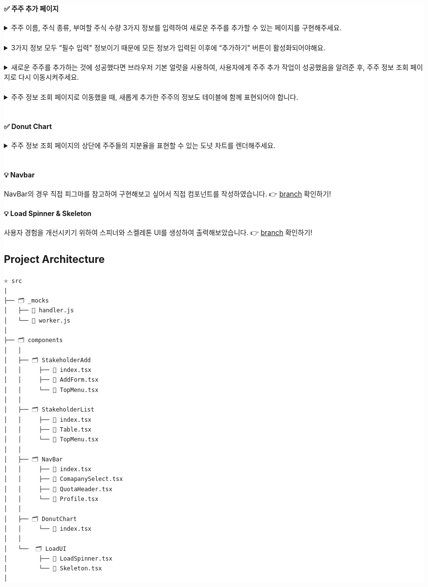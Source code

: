 #### ✅ 주주 추가 페이지

 <details><summary>주주 이름, 주식 종류, 부여할 주식 수량 3가지 정보를 입력하여 새로운 주주를 추가할 수 있는 페이지를 구현해주세요.</summary></details>
<br>
 <details><summary>3가지 정보 모두 “필수 입력" 정보이기 때문에 모든 정보가 입력된 이후에 “추가하기" 버튼이 활성화되어야해요.</summary></details>
 <br>
 <details><summary>새로운 주주를 추가하는 것에 성공했다면 브라우저 기본 얼럿을 사용하여, 사용자에게 주주 추가 작업이 성공했음을 알려준 후, 주주 정보 조회 페이지로 다시 이동시켜주세요.</summary></details>
 <br>
<details><summary>주주 정보 조회 페이지로 이동했을 때, 새롭게 추가한 주주의 정보도 테이블에 함께 표현되어야 합니다.</summary></details>

 <br>

#### ✅ Donut Chart

<details><summary>주주 정보 조회 페이지의 상단에 주주들의 지분율을 표현할 수 있는 도넛 차트를 렌더해주세요.</summary></details>
<br>

#### 💡 Navbar

NavBar의 경우 직접 피그마를 참고하여 구현해보고 싶어서 직접 컴포넌트를 작성하였습니다.
👉 [branch](https://github.com/pjh1011409/quotalab-codingtest/tree/2_feature/navbar/src/components/NavBar)  확인하기!

#### 💡 Load Spinner & Skeleton

사용자 경험을 개선시키기 위하여 스피너와 스켈레톤 UI를 생성하여 출력해보았습니다.
👉 [branch](https://github.com/pjh1011409/quotalab-codingtest/tree/8_feature/refactoring/src/components/LoadUI) 확인하기!

##  Project Architecture

```
⭐️ src
|
├── 🗂 _mocks
│   ├── 📄 handler.js
│   └── 📄 worker.js
│
├── 🗂 components
│   │
│   ├── 🗂 StakeholderAdd
│   │     ├── 📄 index.tsx
│   │     ├── 📄 AddForm.tsx
│   │     └── 📄 TopMenu.tsx
│   │
│   ├── 🗂 StakeholderList
│   │     ├── 📄 index.tsx
│   │     ├── 📄 Table.tsx
│   │     └── 📄 TopMenu.tsx
│   │
│   ├── 🗂 NavBar
│   │     ├── 📄 index.tsx
│   │     ├── 📄 ComapanySelect.tsx
│   │     ├── 📄 QuotaHeader.tsx
│   │     └── 📄 Profile.tsx
│   │
│   ├── 🗂 DonutChart
│   │     └── 📄 index.tsx
│   │
│   └──  🗂 LoadUI
│         ├── 📄 LoadSpinner.tsx
│         └── 📄 Skeleton.tsx
│
```